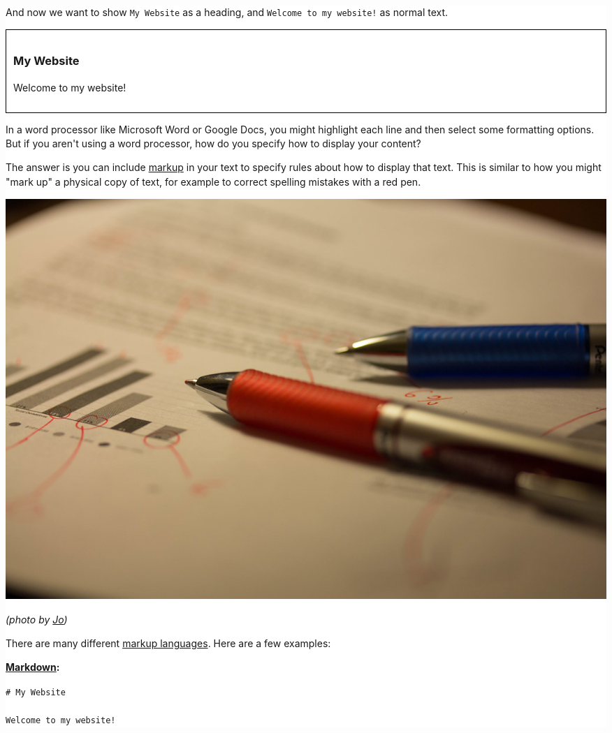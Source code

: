 And now we want to show `My Website` as a heading, and `Welcome to my website!` as normal text.

<div style="padding:10px; border: thin solid black; background: white;">
<h3>My Website</h3>
<p>Welcome to my website!</p>
</div>

In a word processor like Microsoft Word or Google Docs, you might highlight each line and then select some formatting options. But if you aren't using a word processor, how do you specify how to display your content?

The answer is you can include [markup](https://en.wikipedia.org/wiki/Markup_language) in your text to specify rules about how to display that text. This is similar to how you might "mark up" a physical copy of text, for example to correct spelling mistakes with a red pen.

![red and blue pens](/teaching/intro-to-web-dev-2022-spring/images/week-01-setup-and-html/markup.jpg)

*(photo by [Jo](https://www.flickr.com/photos/143341202@N06/33271240188))*

There are many different [markup languages](https://en.wikipedia.org/wiki/List_of_document_markup_languages). Here are a few examples:

**[Markdown](https://en.wikipedia.org/wiki/Markdown):**

```
# My Website

Welcome to my website!
```

